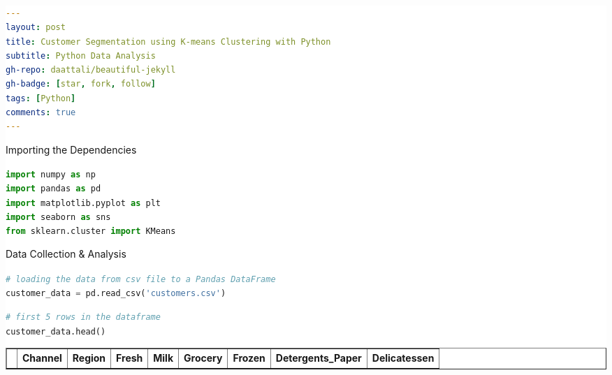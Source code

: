 ```yaml
---
layout: post
title: Customer Segmentation using K-means Clustering with Python
subtitle: Python Data Analysis
gh-repo: daattali/beautiful-jekyll
gh-badge: [star, fork, follow]
tags: [Python]
comments: true
---
```



Importing the Dependencies


```python
import numpy as np
import pandas as pd
import matplotlib.pyplot as plt
import seaborn as sns
from sklearn.cluster import KMeans
```

Data Collection & Analysis


```python
# loading the data from csv file to a Pandas DataFrame
customer_data = pd.read_csv('customers.csv')
```


```python
# first 5 rows in the dataframe
customer_data.head()
```




<div>
<style scoped>
    .dataframe tbody tr th:only-of-type {
        vertical-align: middle;
    }

    .dataframe tbody tr th {
        vertical-align: top;
    }

    .dataframe thead th {
        text-align: right;
    }
</style>
<table border="1" class="dataframe">
  <thead>
    <tr style="text-align: right;">
      <th></th>
      <th>Channel</th>
      <th>Region</th>
      <th>Fresh</th>
      <th>Milk</th>
      <th>Grocery</th>
      <th>Frozen</th>
      <th>Detergents_Paper</th>
      <th>Delicatessen</th>
    </tr>
  </thead>
  <tbody>
    <tr>
